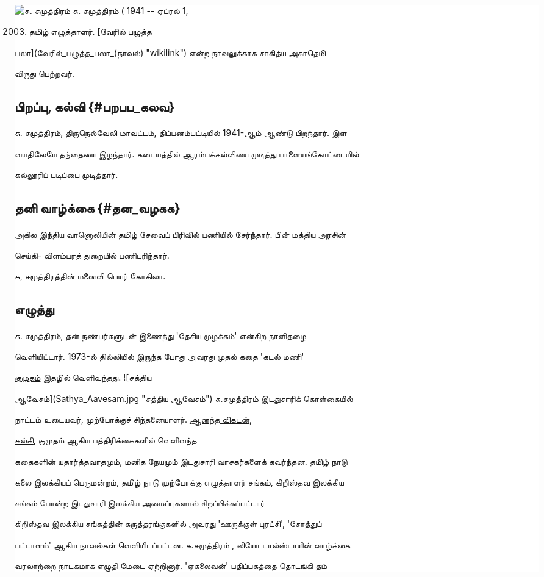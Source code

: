 ![சு. சமுத்திரம்](Photo.jpg "சு. சமுத்திரம்") சு. சமுத்திரம் ( 1941 -- ஏப்ரல் 1,

2003) தமிழ் எழுத்தாளர். [வேரில் பழுத்த

பலா](வேரில்_பழுத்த_பலா_(நாவல்) "wikilink") என்ற நாவலுக்காக சாகித்ய அகாதெமி

விருது பெற்றவர்.



## பிறப்பு, கல்வி {#பறபப_கலவ}



சு. சமுத்திரம், திருநெல்வேலி மாவட்டம், திப்பனம்பட்டியில் 1941-ஆம் ஆண்டு பிறந்தார். இள

வயதிலேயே தந்தையை இழந்தார். கடையத்தில் ஆரம்பக்கல்வியை முடித்து பாளையங்கோட்டையில்

கல்லூரிப் படிப்பை முடித்தார்.



## தனி வாழ்க்கை {#தன_வழகக}



அகில இந்திய வானொலியின் தமிழ் சேவைப் பிரிவில் பணியில் சேர்ந்தார். பின் மத்திய அரசின்

செய்தி- விளம்பரத் துறையில் பணிபுரிந்தார்.



சு, சமுத்திரத்தின் மனைவி பெயர் கோகிலா.



## எழுத்து



சு. சமுத்திரம், தன் நண்பர்களுடன் இணைந்து \'தேசிய முழக்கம்\' என்கிற நாளிதழை

வெளியிட்டார். 1973-ல் தில்லியில் இருந்த போது அவரது முதல் கதை \'கடல் மணி\'

[குமுதம்](குமுதம் "wikilink") இதழில் வெளிவந்தது. ![சத்திய

ஆவேசம்](Sathya_Aavesam.jpg "சத்திய ஆவேசம்") சு.சமுத்திரம் இடதுசாரிக் கொள்கையில்

நாட்டம் உடையவர், முற்போக்குச் சிந்தனையாளர். [ஆனந்த விகடன்](ஆனந்த_விகடன் "wikilink"),

[கல்கி](கல்கி_(வார_இதழ்) "wikilink"), குமுதம் ஆகிய பத்திரிக்கைகளில் வெளிவந்த

கதைகளின் யதார்த்தவாதமும், மனித நேயமும் இடதுசாரி வாசகர்களைக் கவர்ந்தன. தமிழ் நாடு

கலை இலக்கியப் பெருமன்றம், தமிழ் நாடு முற்போக்கு எழுத்தாளர் சங்கம், கிறிஸ்தவ இலக்கிய

சங்கம் போன்ற இடதுசாரி இலக்கிய அமைப்புகளால் சிறப்பிக்கப்பட்டார்



கிறிஸ்தவ இலக்கிய சங்கத்தின் கருத்தரங்குகளில் அவரது \'ஊருக்குள் புரட்சி\', \'சோத்துப்

பட்டாளம்\' ஆகிய நாவல்கள் வெளியிடப்பட்டன. சு.சமுத்திரம் , லியோ டால்ஸ்டாயின் வாழ்க்கை

வரலாற்றை நாடகமாக எழுதி மேடை ஏற்றினார். \'ஏகலைவன்\' பதிப்பகத்தை தொடங்கி தம்
